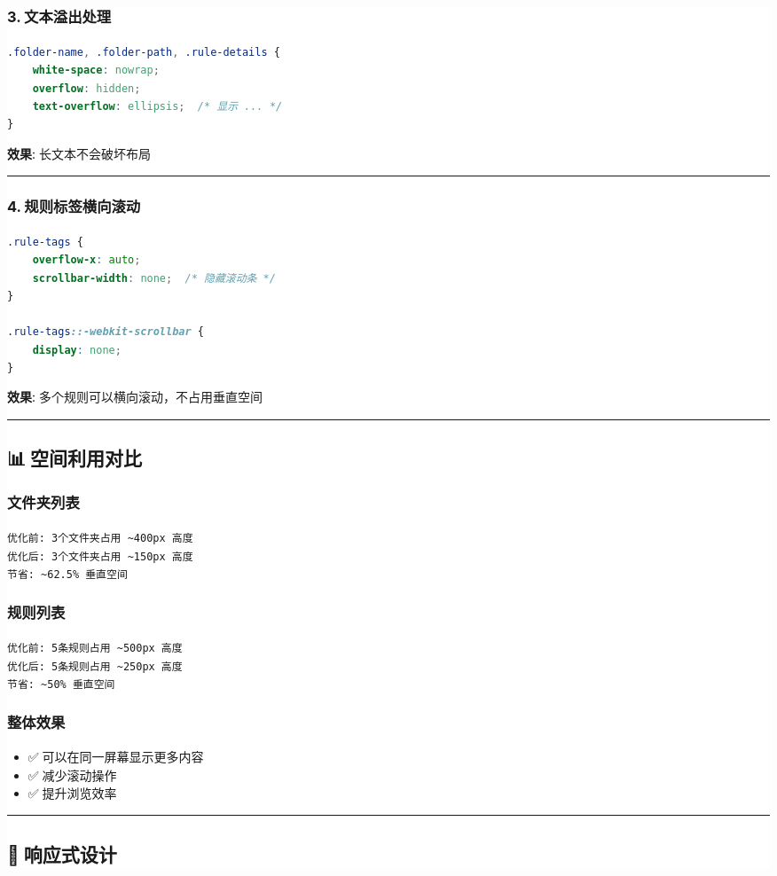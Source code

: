 
### **3. 文本溢出处理**
```css
.folder-name, .folder-path, .rule-details {
    white-space: nowrap;
    overflow: hidden;
    text-overflow: ellipsis;  /* 显示 ... */
}
```
**效果**: 长文本不会破坏布局

---

### **4. 规则标签横向滚动**
```css
.rule-tags {
    overflow-x: auto;
    scrollbar-width: none;  /* 隐藏滚动条 */
}

.rule-tags::-webkit-scrollbar {
    display: none;
}
```
**效果**: 多个规则可以横向滚动，不占用垂直空间

---

## 📊 空间利用对比

### **文件夹列表**
```
优化前: 3个文件夹占用 ~400px 高度
优化后: 3个文件夹占用 ~150px 高度
节省: ~62.5% 垂直空间
```

### **规则列表**
```
优化前: 5条规则占用 ~500px 高度
优化后: 5条规则占用 ~250px 高度
节省: ~50% 垂直空间
```

### **整体效果**
- ✅ 可以在同一屏幕显示更多内容
- ✅ 减少滚动操作
- ✅ 提升浏览效率

---

## 🎨 响应式设计
